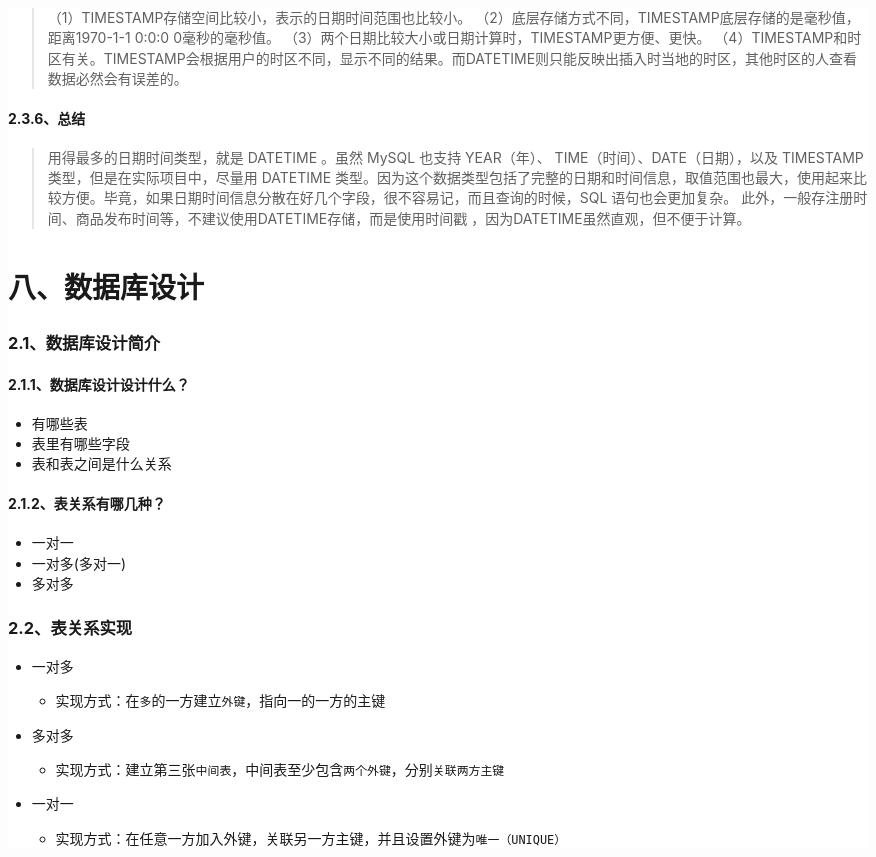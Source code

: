 > （1）TIMESTAMP存储空间比较小，表示的日期时间范围也比较小。
> （2）底层存储方式不同，TIMESTAMP底层存储的是毫秒值，距离1970-1-1 0:0:0 0毫秒的毫秒值。
> （3）两个日期比较大小或日期计算时，TIMESTAMP更方便、更快。
> （4）TIMESTAMP和时区有关。TIMESTAMP会根据用户的时区不同，显示不同的结果。而DATETIME则只能反映出插入时当地的时区，其他时区的人查看数据必然会有误差的。

#### 2.3.6、总结

> 用得最多的日期时间类型，就是 DATETIME 。虽然 MySQL 也支持 YEAR（年）、 TIME（时间）、DATE（日期），以及 TIMESTAMP 类型，但是在实际项目中，尽量用 DATETIME 类型。因为这个数据类型包括了完整的日期和时间信息，取值范围也最大，使用起来比较方便。毕竟，如果日期时间信息分散在好几个字段，很不容易记，而且查询的时候，SQL 语句也会更加复杂。
> 此外，一般存注册时间、商品发布时间等，不建议使用DATETIME存储，而是使用时间戳 ，因为DATETIME虽然直观，但不便于计算。

# 八、数据库设计

### 2.1、数据库设计简介

#### 2.1.1、数据库设计设计什么？

- 有哪些表
- 表里有哪些字段
- 表和表之间是什么关系

#### 2.1.2、表关系有哪几种？

- 一对一
- 一对多(多对一)
- 多对多

### 2.2、表关系实现

- 一对多
  - 实现方式：在`多`的一方建立`外键`，指向一的一方的主键

- 多对多
  - 实现方式：建立第三张`中间表`，中间表至少包含`两个外键`，分别`关联两方主键`

- 一对一
  - 实现方式：在任意一方加入外键，关联另一方主键，并且设置外键为`唯一（UNIQUE）`
